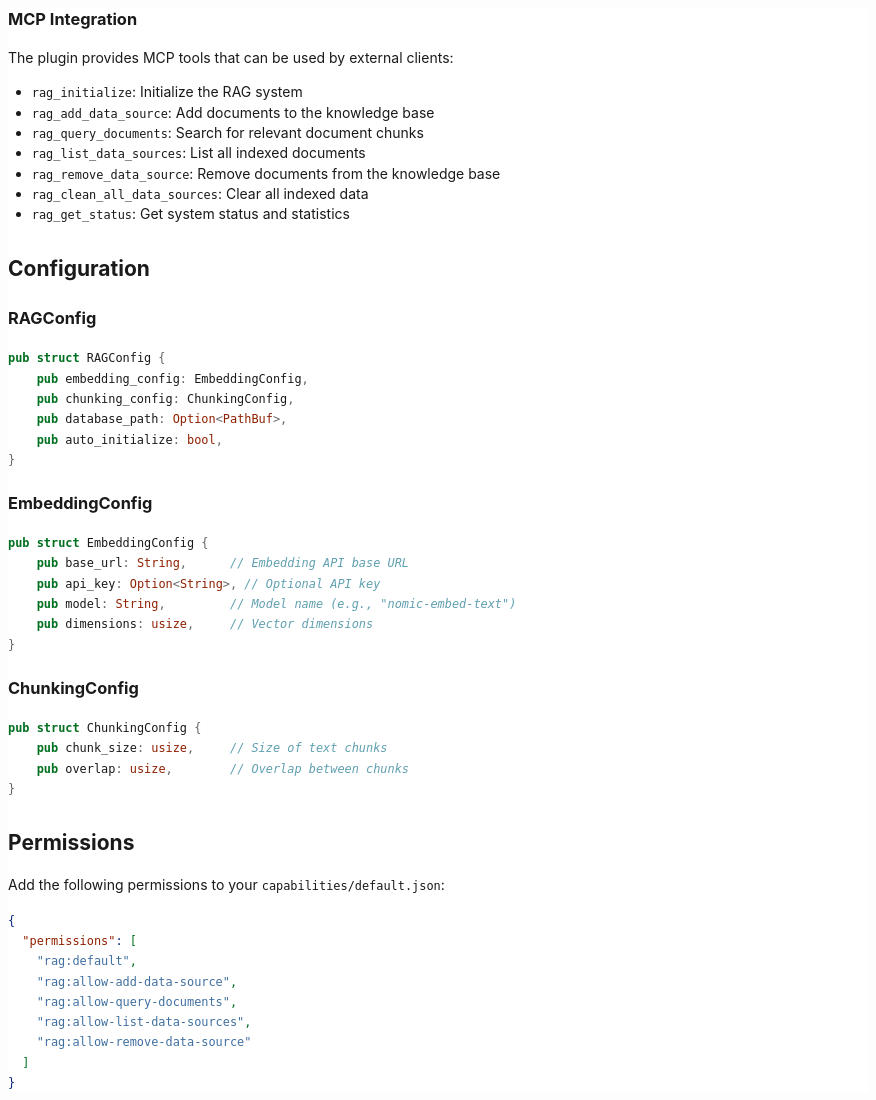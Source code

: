 ### MCP Integration

The plugin provides MCP tools that can be used by external clients:

- `rag_initialize`: Initialize the RAG system
- `rag_add_data_source`: Add documents to the knowledge base
- `rag_query_documents`: Search for relevant document chunks
- `rag_list_data_sources`: List all indexed documents
- `rag_remove_data_source`: Remove documents from the knowledge base
- `rag_clean_all_data_sources`: Clear all indexed data
- `rag_get_status`: Get system status and statistics

## Configuration

### RAGConfig

```rust
pub struct RAGConfig {
    pub embedding_config: EmbeddingConfig,
    pub chunking_config: ChunkingConfig,
    pub database_path: Option<PathBuf>,
    pub auto_initialize: bool,
}
```

### EmbeddingConfig

```rust
pub struct EmbeddingConfig {
    pub base_url: String,      // Embedding API base URL
    pub api_key: Option<String>, // Optional API key
    pub model: String,         // Model name (e.g., "nomic-embed-text")
    pub dimensions: usize,     // Vector dimensions
}
```

### ChunkingConfig

```rust
pub struct ChunkingConfig {
    pub chunk_size: usize,     // Size of text chunks
    pub overlap: usize,        // Overlap between chunks
}
```

## Permissions

Add the following permissions to your `capabilities/default.json`:

```json
{
  "permissions": [
    "rag:default",
    "rag:allow-add-data-source",
    "rag:allow-query-documents",
    "rag:allow-list-data-sources",
    "rag:allow-remove-data-source"
  ]
}
```
